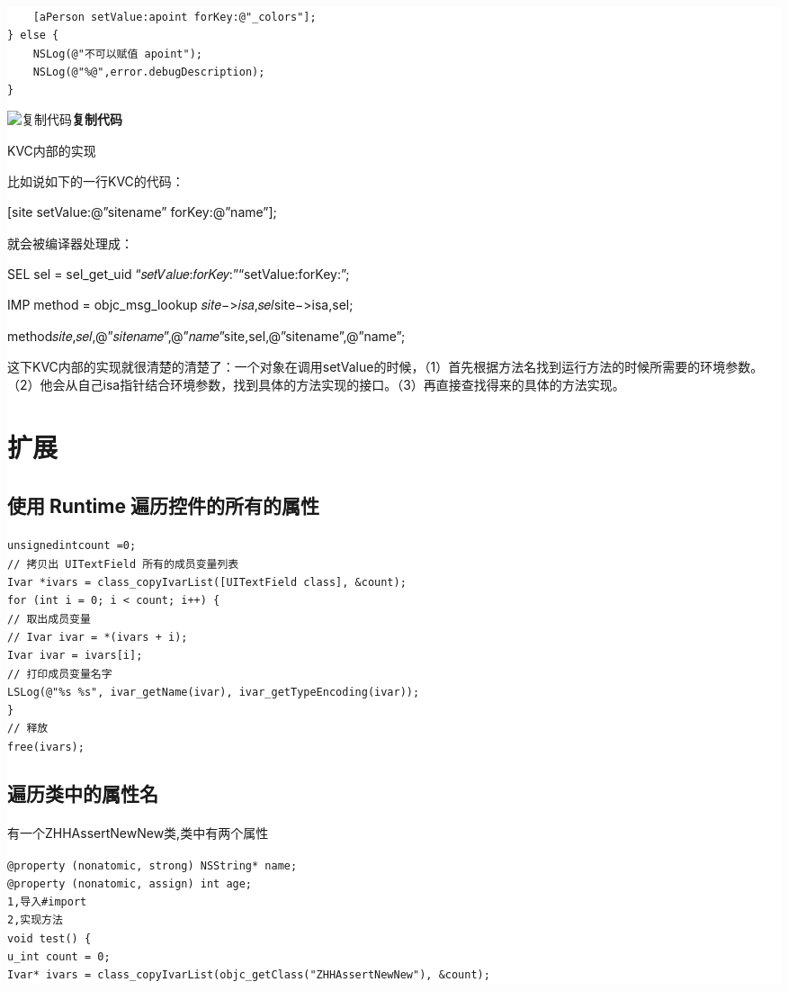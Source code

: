   ```
      [aPerson setValue:apoint forKey:@"_colors"]; 
  } else { 
      NSLog(@"不可以赋值 apoint");  
      NSLog(@"%@",error.debugDescription); 
  }
  ```

  

  ![复制代码](https://common.cnblogs.com/images/copycode.gif)**复制代码**

  

KVC内部的实现

比如说如下的一行KVC的代码：

[site setValue:@”sitename” forKey:@”name”];

就会被编译器处理成：

SEL sel = sel_get_uid “𝑠𝑒𝑡𝑉𝑎𝑙𝑢𝑒:𝑓𝑜𝑟𝐾𝑒𝑦:”“setValue:forKey:”;

IMP method = objc_msg_lookup 𝑠𝑖𝑡𝑒−>𝑖𝑠𝑎,𝑠𝑒𝑙site−>isa,sel;

method𝑠𝑖𝑡𝑒,𝑠𝑒𝑙,@”𝑠𝑖𝑡𝑒𝑛𝑎𝑚𝑒”,@”𝑛𝑎𝑚𝑒”site,sel,@”sitename”,@”name”;

这下KVC内部的实现就很清楚的清楚了：一个对象在调用setValue的时候，（1）首先根据方法名找到运行方法的时候所需要的环境参数。（2）他会从自己isa指针结合环境参数，找到具体的方法实现的接口。（3）再直接查找得来的具体的方法实现。

# 扩展

## 使用 Runtime 遍历控件的所有的属性

```
unsignedintcount =0;
// 拷贝出 UITextField 所有的成员变量列表
Ivar *ivars = class_copyIvarList([UITextField class], &count);
for (int i = 0; i < count; i++) {
// 取出成员变量
// Ivar ivar = *(ivars + i);
Ivar ivar = ivars[i];
// 打印成员变量名字
LSLog(@"%s %s", ivar_getName(ivar), ivar_getTypeEncoding(ivar));
}
// 释放
free(ivars);
```

## 遍历类中的属性名

有一个ZHHAssertNewNew类,类中有两个属性

```
@property (nonatomic, strong) NSString* name;
@property (nonatomic, assign) int age;
1,导入#import 
2,实现方法
void test() {
u_int count = 0;
Ivar* ivars = class_copyIvarList(objc_getClass("ZHHAssertNewNew"), &count);
```
